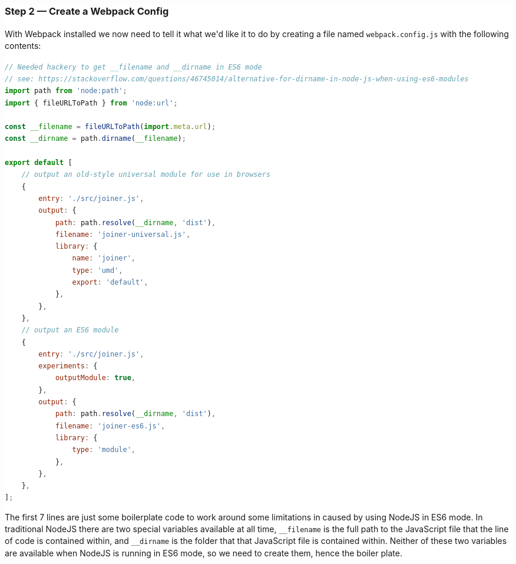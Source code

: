 ### Step 2 — Create a Webpack Config

With Webpack installed we now need to tell it what we'd like it to do by creating a file named `webpack.config.js` with the following contents:

```js
// Needed hackery to get __filename and __dirname in ES6 mode
// see: https://stackoverflow.com/questions/46745014/alternative-for-dirname-in-node-js-when-using-es6-modules
import path from 'node:path';
import { fileURLToPath } from 'node:url';

const __filename = fileURLToPath(import.meta.url);
const __dirname = path.dirname(__filename);

export default [
    // output an old-style universal module for use in browsers
    {
        entry: './src/joiner.js',
        output: {
            path: path.resolve(__dirname, 'dist'),
            filename: 'joiner-universal.js',
            library: {
                name: 'joiner',
                type: 'umd',
                export: 'default',
            },
        },
    },
    // output an ES6 module
    {
        entry: './src/joiner.js',
        experiments: {
            outputModule: true,
        },
        output: {
            path: path.resolve(__dirname, 'dist'),
            filename: 'joiner-es6.js',
            library: {
                type: 'module',
            },
        },
    },
];
```


The first 7 lines are just some boilerplate code to work around some limitations in caused by using NodeJS in ES6 mode. In traditional NodeJS there are two special variables available at all time, `__filename` is the full path to the JavaScript file that the line of code is contained within, and `__dirname` is the folder that that JavaScript file is contained within. Neither of these two variables are available when NodeJS is running in ES6 mode, so we need to create them, hence the boiler plate.
